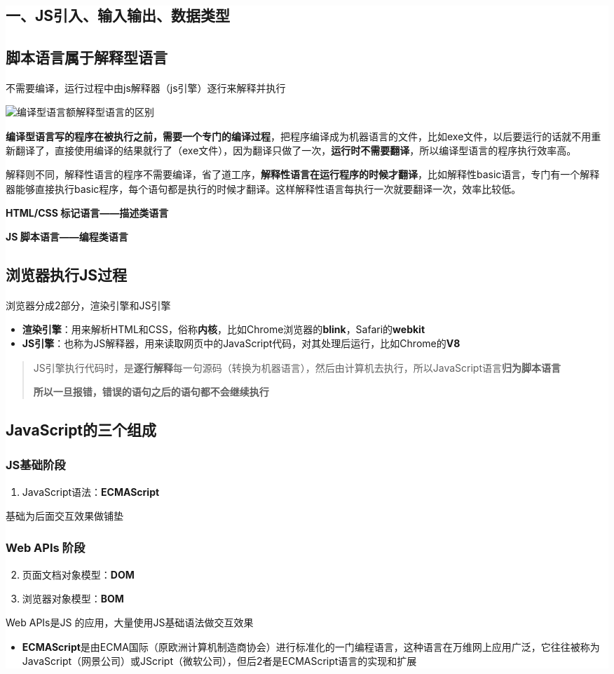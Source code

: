 ## 一、JS引入、输入输出、数据类型

## 脚本语言属于解释型语言

不需要编译，运行过程中由js解释器（js引擎）逐行来解释并执行



![编译型语言额解释型语言的区别](https://ss.csdn.net/p?https://mmbiz.qpic.cn/mmbiz_jpg/6OxqSqWBqsL1iamQCBKC7CTsEVibiayzs00xkgaoYDu8mbPyN22dbPO4ficeRtOkBWfeicPibrAQ3uuJH3Xy6VdSicdFQ/640?wx_fmt=jpeg)

**编译型语言写的程序在被执行之前，需要一个专门的编译过程**，把程序编译成为机器语言的文件，比如exe文件，以后要运行的话就不用重新翻译了，直接使用编译的结果就行了（exe文件），因为翻译只做了一次，**运行时不需要翻译**，所以编译型语言的程序执行效率高。

  解释则不同，解释性语言的程序不需要编译，省了道工序，**解释性语言在运行程序的时候才翻译**，比如解释性basic语言，专门有一个解释器能够直接执行basic程序，每个语句都是执行的时候才翻译。这样解释性语言每执行一次就要翻译一次，效率比较低。



**HTML/CSS  标记语言——描述类语言**

**JS  脚本语言——编程类语言**





## 浏览器执行JS过程

浏览器分成2部分，渲染引擎和JS引擎

* **渲染引擎**：用来解析HTML和CSS，俗称**内核**，比如Chrome浏览器的**blink**，Safari的**webkit**
* **JS引擎**：也称为JS解释器，用来读取网页中的JavaScript代码，对其处理后运行，比如Chrome的**V8**

> JS引擎执行代码时，是**逐行解释**每一句源码（转换为机器语言），然后由计算机去执行，所以JavaScript语言**归为脚本语言**
>
> **所以一旦报错，错误的语句之后的语句都不会继续执行**





## JavaScript的三个组成

### JS基础阶段

1. JavaScript语法：**ECMAScript**

基础为后面交互效果做铺垫

### Web APIs 阶段

2. 页面文档对象模型：**DOM**

3. 浏览器对象模型：**BOM**

Web APIs是JS 的应用，大量使用JS基础语法做交互效果

* **ECMAScript**是由ECMA国际（原欧洲计算机制造商协会）进行标准化的一门编程语言，这种语言在万维网上应用广泛，它往往被称为JavaScript（网景公司）或JScript（微软公司），但后2者是ECMAScript语言的实现和扩展
